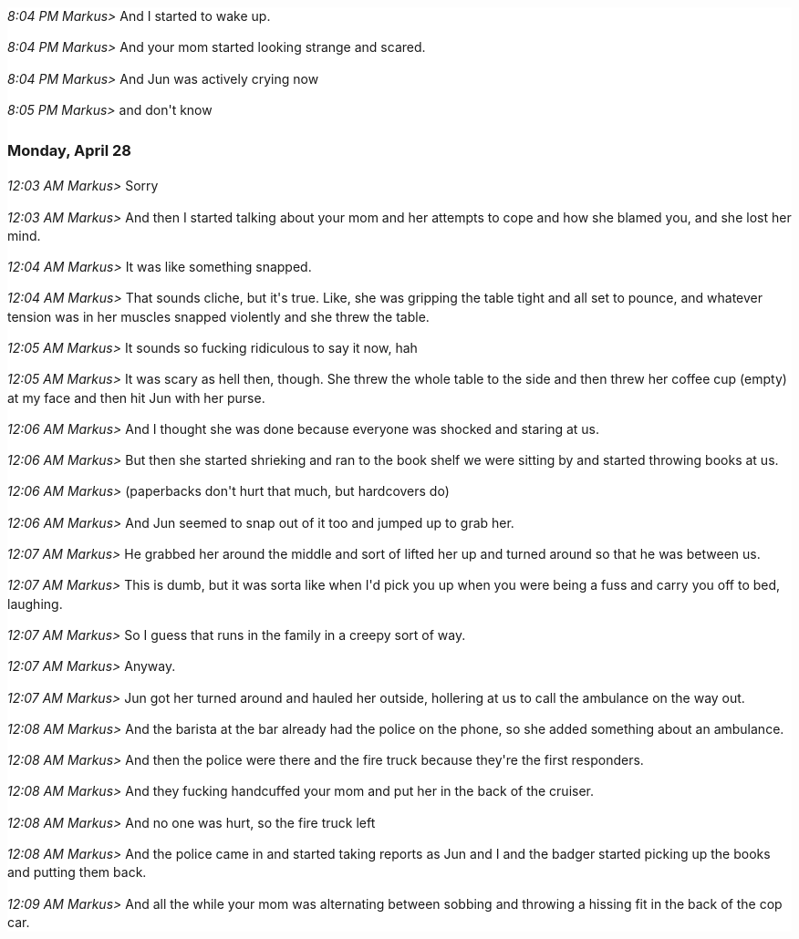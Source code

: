 *8:04 PM Markus>* And I started to wake up.

*8:04 PM Markus>* And your mom started looking strange and scared.

*8:04 PM Markus>* And Jun was actively crying now

*8:05 PM Markus>* and don't know

### Monday, April 28

*12:03 AM Markus>* Sorry

*12:03 AM Markus>* And then I started talking about your mom and her attempts to cope and how she blamed you, and she lost her mind.

*12:04 AM Markus>* It was like something snapped.

*12:04 AM Markus>* That sounds cliche, but it's true. Like, she was gripping the table tight and all set to pounce, and whatever tension was in her muscles snapped violently and she threw the table.

*12:05 AM Markus>* It sounds so fucking ridiculous to say it now, hah

*12:05 AM Markus>* It was scary as hell then, though. She threw the whole table to the side and then threw her coffee cup (empty) at my face and then hit Jun with her purse.

*12:06 AM Markus>* And I thought she was done because everyone was shocked and staring at us.

*12:06 AM Markus>* But then she started shrieking and ran to the book shelf we were sitting by and started throwing books at us.

*12:06 AM Markus>* (paperbacks don't hurt that much, but hardcovers do)

*12:06 AM Markus>* And Jun seemed to snap out of it too and jumped up to grab her.

*12:07 AM Markus>* He grabbed her around the middle and sort of lifted her up and turned around so that he was between us.

*12:07 AM Markus>* This is dumb, but it was sorta like when I'd pick you up when you were being a fuss and carry you off to bed, laughing.

*12:07 AM Markus>* So I guess that runs in the family in a creepy sort of way.

*12:07 AM Markus>* Anyway.

*12:07 AM Markus>* Jun got her turned around and hauled her outside, hollering at us to call the ambulance on the way out.

*12:08 AM Markus>* And the barista at the bar already had the police on the phone, so she added something about an ambulance.

*12:08 AM Markus>* And then the police were there and the fire truck because they're the first responders.

*12:08 AM Markus>* And they fucking handcuffed your mom and put her in the back of the cruiser.

*12:08 AM Markus>* And no one was hurt, so the fire truck left

*12:08 AM Markus>* And the police came in and started taking reports as Jun and I and the badger started picking up the books and putting them back.

*12:09 AM Markus>* And all the while your mom was alternating between sobbing and throwing a hissing fit in the back of the cop car.
